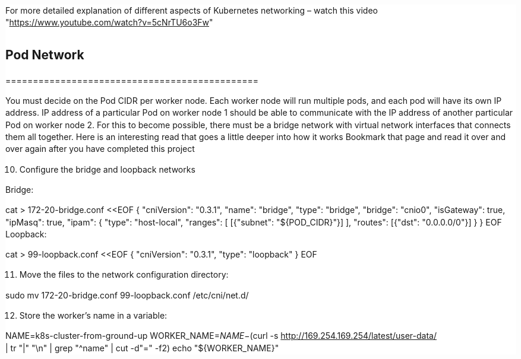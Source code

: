 For more detailed explanation of different aspects of Kubernetes networking – watch this video "https://www.youtube.com/watch?v=5cNrTU6o3Fw"

## Pod Network
==============================================

You must decide on the Pod CIDR per worker node. Each worker node will run multiple pods, and each pod will have its own IP address. IP address of a particular Pod on worker node 1 should be able to communicate with the IP address of another particular Pod on worker node 2. For this to become possible, there must be a bridge network with virtual network interfaces that connects them all together. Here is an interesting read that goes a little deeper into how it works Bookmark that page and read it over and over again after you have completed this project

10. Configure the bridge and loopback networks

Bridge:

cat > 172-20-bridge.conf <<EOF
{
    "cniVersion": "0.3.1",
    "name": "bridge",
    "type": "bridge",
    "bridge": "cnio0",
    "isGateway": true,
    "ipMasq": true,
    "ipam": {
        "type": "host-local",
        "ranges": [
          [{"subnet": "${POD_CIDR}"}]
        ],
        "routes": [{"dst": "0.0.0.0/0"}]
    }
}
EOF
Loopback:

cat > 99-loopback.conf <<EOF
{
    "cniVersion": "0.3.1",
    "type": "loopback"
}
EOF

11. Move the files to the network configuration directory:

sudo mv 172-20-bridge.conf 99-loopback.conf /etc/cni/net.d/

12. Store the worker’s name in a variable:

NAME=k8s-cluster-from-ground-up
WORKER_NAME=${NAME}-$(curl -s http://169.254.169.254/latest/user-data/ \
  | tr "|" "\n" | grep "^name" | cut -d"=" -f2)
echo "${WORKER_NAME}"
